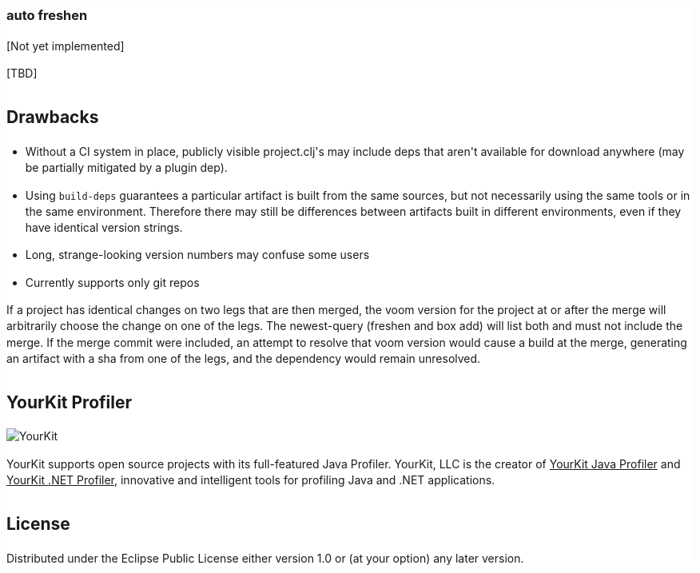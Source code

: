 ### auto freshen

[Not yet implemented]

[TBD]


## Drawbacks

- Without a CI system in place, publicly visible project.clj's may
  include deps that aren't available for download anywhere (may be
  partially mitigated by a plugin dep).

- Using `build-deps` guarantees a particular artifact is built from the same sources, but not necessarily using the same tools or in the same environment.  Therefore there may still be differences between artifacts built in different environments, even if they have identical version strings.

- Long, strange-looking version numbers may confuse some users

- Currently supports only git repos


If a project has identical changes on two legs that are then merged,
the voom version for the project at or after the merge will
arbitrarily choose the change on one of the legs.  The newest-query
(freshen and box add) will list both and must not include the merge.
If the merge commit were included, an attempt to resolve that voom
version would cause a build at the merge, generating an artifact with a
sha from one of the legs, and the dependency would remain unresolved.

## YourKit Profiler

![YourKit](https://www.yourkit.com/images/yklogo.png)

YourKit supports open source projects with its full-featured Java Profiler.
YourKit, LLC is the creator of <a href="https://www.yourkit.com/java/profiler/index.jsp">YourKit Java Profiler</a>
and <a href="https://www.yourkit.com/.net/profiler/index.jsp">YourKit .NET Profiler</a>,
innovative and intelligent tools for profiling Java and .NET applications.

## License

Distributed under the Eclipse Public License either version 1.0 or (at
your option) any later version.
